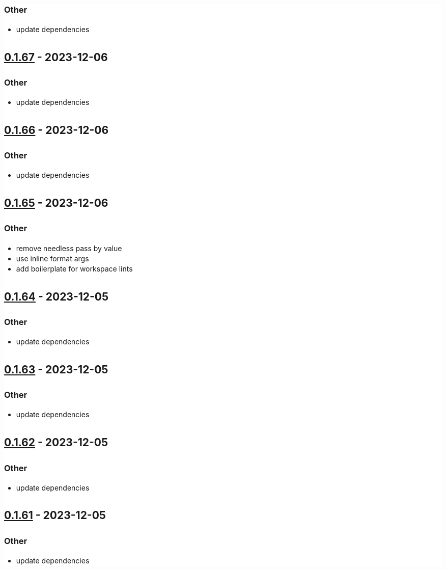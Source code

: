 ### Other
- update dependencies

## [0.1.67](https://github.com/maidsafe/safe_network/compare/sn_faucet-v0.1.66...sn_faucet-v0.1.67) - 2023-12-06

### Other
- update dependencies

## [0.1.66](https://github.com/maidsafe/safe_network/compare/sn_faucet-v0.1.65...sn_faucet-v0.1.66) - 2023-12-06

### Other
- update dependencies

## [0.1.65](https://github.com/maidsafe/safe_network/compare/sn_faucet-v0.1.64...sn_faucet-v0.1.65) - 2023-12-06

### Other
- remove needless pass by value
- use inline format args
- add boilerplate for workspace lints

## [0.1.64](https://github.com/maidsafe/safe_network/compare/sn_faucet-v0.1.63...sn_faucet-v0.1.64) - 2023-12-05

### Other
- update dependencies

## [0.1.63](https://github.com/maidsafe/safe_network/compare/sn_faucet-v0.1.62...sn_faucet-v0.1.63) - 2023-12-05

### Other
- update dependencies

## [0.1.62](https://github.com/maidsafe/safe_network/compare/sn_faucet-v0.1.61...sn_faucet-v0.1.62) - 2023-12-05

### Other
- update dependencies

## [0.1.61](https://github.com/maidsafe/safe_network/compare/sn_faucet-v0.1.60...sn_faucet-v0.1.61) - 2023-12-05

### Other
- update dependencies

